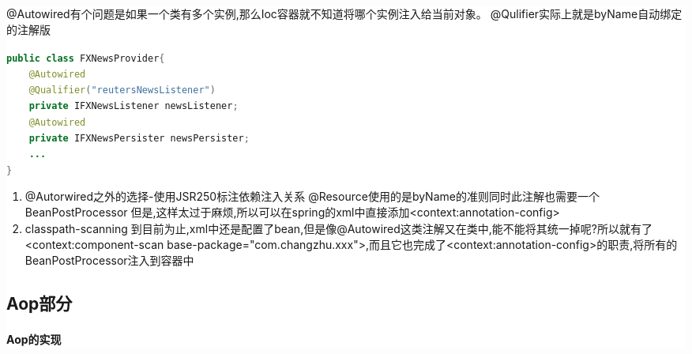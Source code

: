 @Autowired有个问题是如果一个类有多个实例,那么Ioc容器就不知道将哪个实例注入给当前对象。
@Qulifier实际上就是byName自动绑定的注解版

```java
public class FXNewsProvider{
    @Autowired
    @Qualifier("reutersNewsListener")
    private IFXNewsListener newsListener;
    @Autowired
    private IFXNewsPersister newsPersister;
    ...
}
```

1. @Autorwired之外的选择-使用JSR250标注依赖注入关系
   @Resource使用的是byName的准则同时此注解也需要一个BeanPostProcessor
   但是,这样太过于麻烦,所以可以在spring的xml中直接添加\<context:annotation-config>
2. classpath-scanning
   到目前为止,xml中还是配置了bean,但是像@Autowired这类注解又在类中,能不能将其统一掉呢?所以就有了\<context:component-scan base-package="com.changzhu.xxx">,而且它也完成了\<context:annotation-config>的职责,将所有的BeanPostProcessor注入到容器中

## Aop部分

#### Aop的实现

